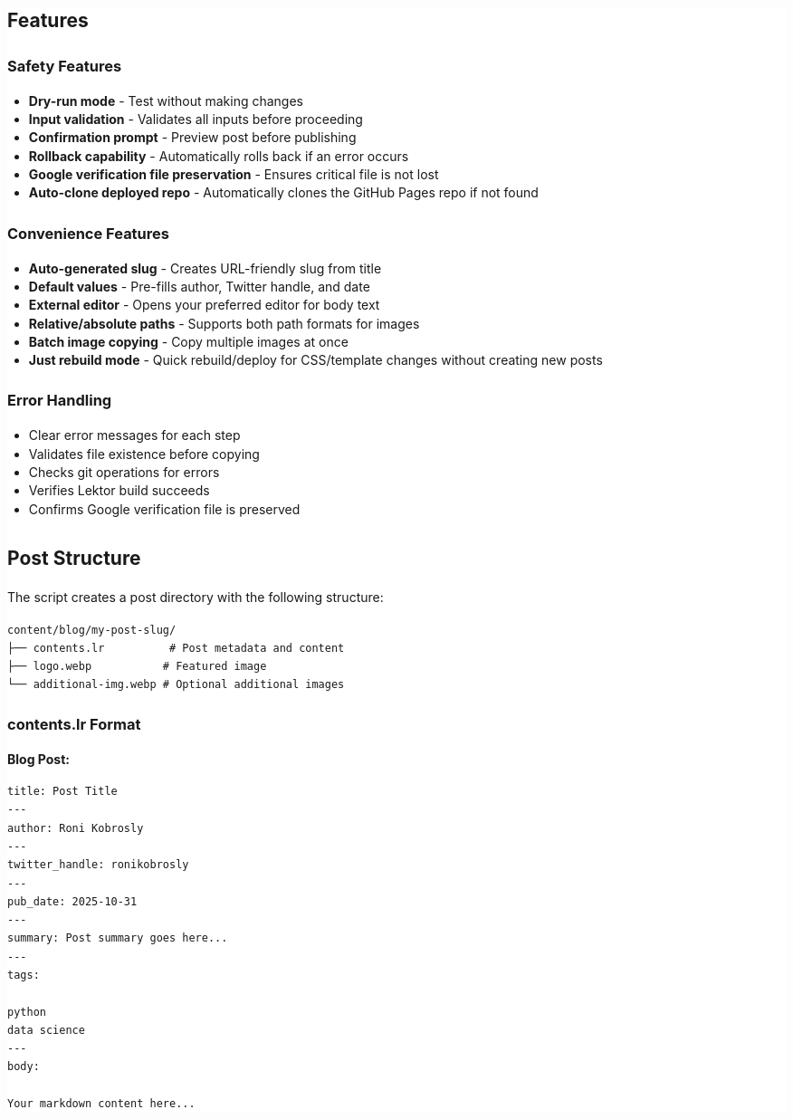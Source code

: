 ## Features

### Safety Features
- **Dry-run mode** - Test without making changes
- **Input validation** - Validates all inputs before proceeding
- **Confirmation prompt** - Preview post before publishing
- **Rollback capability** - Automatically rolls back if an error occurs
- **Google verification file preservation** - Ensures critical file is not lost
- **Auto-clone deployed repo** - Automatically clones the GitHub Pages repo if not found

### Convenience Features
- **Auto-generated slug** - Creates URL-friendly slug from title
- **Default values** - Pre-fills author, Twitter handle, and date
- **External editor** - Opens your preferred editor for body text
- **Relative/absolute paths** - Supports both path formats for images
- **Batch image copying** - Copy multiple images at once
- **Just rebuild mode** - Quick rebuild/deploy for CSS/template changes without creating new posts

### Error Handling
- Clear error messages for each step
- Validates file existence before copying
- Checks git operations for errors
- Verifies Lektor build succeeds
- Confirms Google verification file is preserved

## Post Structure

The script creates a post directory with the following structure:

```
content/blog/my-post-slug/
├── contents.lr          # Post metadata and content
├── logo.webp           # Featured image
└── additional-img.webp # Optional additional images
```

### contents.lr Format

**Blog Post:**
```
title: Post Title
---
author: Roni Kobrosly
---
twitter_handle: ronikobrosly
---
pub_date: 2025-10-31
---
summary: Post summary goes here...
---
tags:

python
data science
---
body:

Your markdown content here...
```
